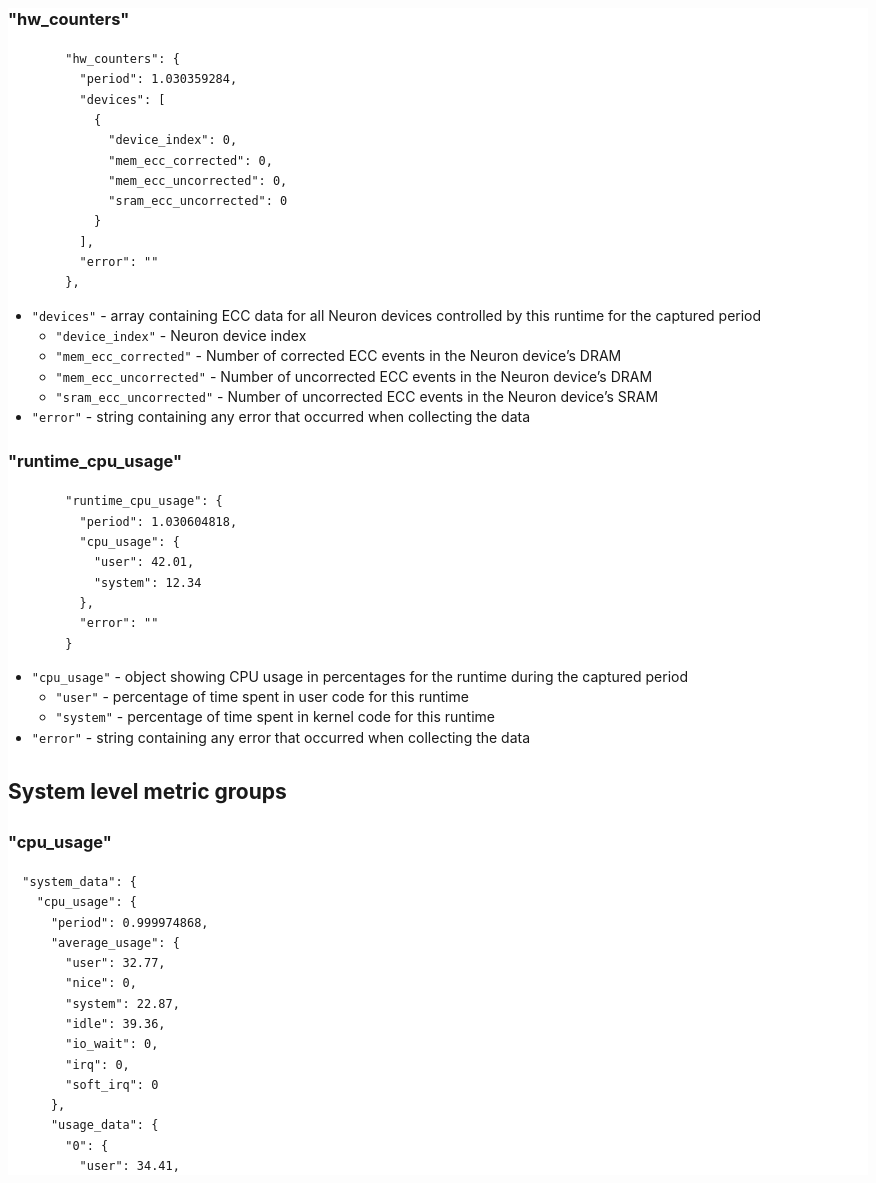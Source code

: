 ### "hw_counters"

```
        "hw_counters": {
          "period": 1.030359284,
          "devices": [
            {
              "device_index": 0,
              "mem_ecc_corrected": 0,
              "mem_ecc_uncorrected": 0,
              "sram_ecc_uncorrected": 0
            }
          ],
          "error": ""
        },
```

* `"devices"` - array containing ECC data for all Neuron devices controlled by this runtime for the captured period
    * `"device_index"` - Neuron device index
    * `"mem_ecc_corrected"` - Number of corrected ECC events in the Neuron device’s DRAM
    * `"mem_ecc_uncorrected"` - Number of uncorrected ECC events in the Neuron device’s DRAM
    * `"sram_ecc_uncorrected"` - Number of uncorrected ECC events in the Neuron device’s SRAM
* `"error"` - string containing any error that occurred when collecting the data

### "runtime_cpu_usage"

```
        "runtime_cpu_usage": {
          "period": 1.030604818,
          "cpu_usage": {
            "user": 42.01,
            "system": 12.34
          },
          "error": ""
        }
```

* `"cpu_usage"` - object showing CPU usage in percentages for the runtime during the captured period
    * `"user"` - percentage of time spent in user code for this runtime
    * `"system"` - percentage of time spent in kernel code for this runtime
* `"error"` - string containing any error that occurred when collecting the data



## System level metric groups

### "cpu_usage"

```
  "system_data": {
    "cpu_usage": {
      "period": 0.999974868,
      "average_usage": {
        "user": 32.77,
        "nice": 0,
        "system": 22.87,
        "idle": 39.36,
        "io_wait": 0,
        "irq": 0,
        "soft_irq": 0
      },
      "usage_data": {
        "0": {
          "user": 34.41,
```